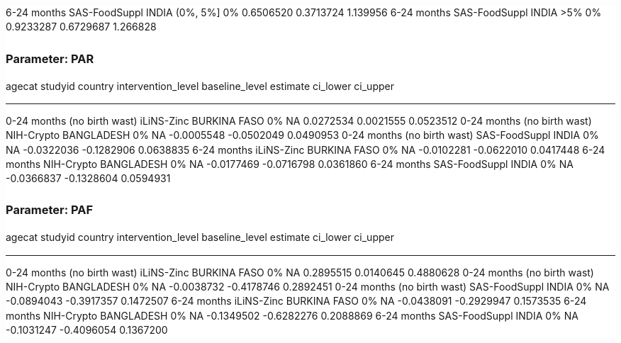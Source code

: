 6-24 months                   SAS-FoodSuppl   INDIA          (0%, 5%]             0%                0.6506520   0.3713724   1.139956
6-24 months                   SAS-FoodSuppl   INDIA          >5%                  0%                0.9233287   0.6729687   1.266828


### Parameter: PAR


agecat                        studyid         country        intervention_level   baseline_level      estimate     ci_lower    ci_upper
----------------------------  --------------  -------------  -------------------  ---------------  -----------  -----------  ----------
0-24 months (no birth wast)   iLiNS-Zinc      BURKINA FASO   0%                   NA                 0.0272534    0.0021555   0.0523512
0-24 months (no birth wast)   NIH-Crypto      BANGLADESH     0%                   NA                -0.0005548   -0.0502049   0.0490953
0-24 months (no birth wast)   SAS-FoodSuppl   INDIA          0%                   NA                -0.0322036   -0.1282906   0.0638835
6-24 months                   iLiNS-Zinc      BURKINA FASO   0%                   NA                -0.0102281   -0.0622010   0.0417448
6-24 months                   NIH-Crypto      BANGLADESH     0%                   NA                -0.0177469   -0.0716798   0.0361860
6-24 months                   SAS-FoodSuppl   INDIA          0%                   NA                -0.0366837   -0.1328604   0.0594931


### Parameter: PAF


agecat                        studyid         country        intervention_level   baseline_level      estimate     ci_lower    ci_upper
----------------------------  --------------  -------------  -------------------  ---------------  -----------  -----------  ----------
0-24 months (no birth wast)   iLiNS-Zinc      BURKINA FASO   0%                   NA                 0.2895515    0.0140645   0.4880628
0-24 months (no birth wast)   NIH-Crypto      BANGLADESH     0%                   NA                -0.0038732   -0.4178746   0.2892451
0-24 months (no birth wast)   SAS-FoodSuppl   INDIA          0%                   NA                -0.0894043   -0.3917357   0.1472507
6-24 months                   iLiNS-Zinc      BURKINA FASO   0%                   NA                -0.0438091   -0.2929947   0.1573535
6-24 months                   NIH-Crypto      BANGLADESH     0%                   NA                -0.1349502   -0.6282276   0.2088869
6-24 months                   SAS-FoodSuppl   INDIA          0%                   NA                -0.1031247   -0.4096054   0.1367200
